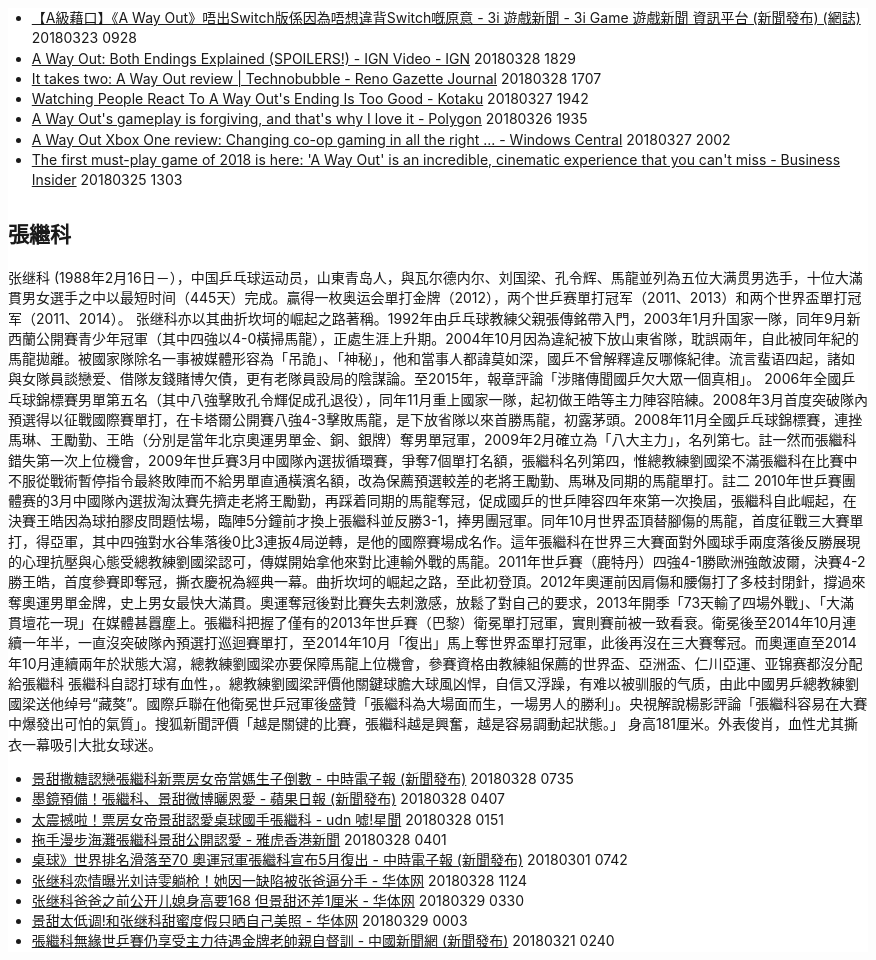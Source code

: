 - [【A級藉口】《A Way Out》唔出Switch版係因為唔想違背Switch嘅原意 - 3i 遊戲新聞 - 3i Game 遊戲新聞 資訊平台 (新聞發布) (網誌)](http://www.3igame.com/%E3%80%90a%E7%B4%9A%E8%97%89%E5%8F%A3%E3%80%91%E3%80%8Aa-way-out%E3%80%8B%E5%94%94%E5%87%BAswitch%E7%89%88%E4%BF%82%E5%9B%A0%E7%82%BA%E5%94%94%E6%83%B3%E9%81%95%E8%83%8Cswitch%E5%98%85%E5%8E%9F/ "【A級藉口】《A Way Out》唔出Switch版係因為唔想違背Switch嘅原意 - 3i 遊戲新聞 - 3i Game 遊戲新聞 資訊平台 (新聞發布) (網誌)") 20180323 0928
- [A Way Out: Both Endings Explained (SPOILERS!) - IGN Video - IGN](http://www.ign.com/videos/2018/03/28/a-way-out-both-endings-explained-spoilers "A Way Out: Both Endings Explained (SPOILERS!) - IGN Video - IGN") 20180328 1829
- [It takes two: A Way Out review | Technobubble - Reno Gazette Journal](https://www.rgj.com/story/life/2018/03/28/takes-two-way-out-review-technobubble/466166002/ "It takes two: A Way Out review | Technobubble - Reno Gazette Journal") 20180328 1707
- [Watching People React To A Way Out's Ending Is Too Good - Kotaku](https://kotaku.com/watching-people-react-to-a-way-outs-ending-is-too-good-1824119464 "Watching People React To A Way Out's Ending Is Too Good - Kotaku") 20180327 1942
- [A Way Out's gameplay is forgiving, and that's why I love it - Polygon](https://www.polygon.com/2018/3/26/17149962/a-way-out-gameplay-pc-ps4-xbox-one "A Way Out's gameplay is forgiving, and that's why I love it - Polygon") 20180326 1935
- [A Way Out Xbox One review: Changing co-op gaming in all the right ... - Windows Central](https://www.windowscentral.com/way-out-xbox-one-review-changing-co-op-gaming-all-right-ways "A Way Out Xbox One review: Changing co-op gaming in all the right ... - Windows Central") 20180327 2002
- [The first must-play game of 2018 is here: 'A Way Out' is an incredible, cinematic experience that you can't miss - Business Insider](http://www.businessinsider.com/review-a-way-out-ps4-xbox-pc-2018-3 "The first must-play game of 2018 is here: 'A Way Out' is an incredible, cinematic experience that you can't miss - Business Insider") 20180325 1303

## 張繼科

张继科 (1988年2月16日－），中国乒乓球运动员，山東青岛人，與瓦尔德内尔、刘国梁、孔令辉、馬龍並列為五位大满贯男选手，十位大滿貫男女選手之中以最短时间（445天）完成。贏得一枚奥运会單打金牌（2012），两个世乒赛單打冠军（2011、2013）和两个世界盃單打冠军（2011、2014）。
张继科亦以其曲折坎坷的崛起之路著稱。1992年由乒乓球教練父親張傳銘帶入門，2003年1月升国家一隊，同年9月新西蘭公開賽青少年冠軍（其中四強以4-0橫掃馬龍），正處生涯上升期。2004年10月因為違紀被下放山東省隊，耽誤兩年，自此被同年紀的馬龍拋離。被國家隊除名一事被媒體形容為「吊詭」、「神秘」，他和當事人都諱莫如深，國乒不曾解釋違反哪條紀律。流言蜚语四起，諸如與女隊員談戀爱、借隊友錢賭博欠債，更有老隊員設局的陰謀論。至2015年，報章評論「涉賭傳聞國乒欠大眾一個真相」。
2006年全國乒乓球錦標賽男單第五名（其中八強擊敗孔令輝促成孔退役），同年11月重上國家一隊，起初做王皓等主力陣容陪練。2008年3月首度突破隊內預選得以征戰國際賽單打，在卡塔爾公開賽八強4-3擊敗馬龍，是下放省隊以來首勝馬龍，初露茅頭。2008年11月全國乒乓球錦標賽，連挫馬琳、王勵勤、王皓（分別是當年北京奧運男單金、銅、銀牌）奪男單冠軍，2009年2月確立為「八大主力」，名列第七。註一然而張繼科錯失第一次上位機會，2009年世乒賽3月中國隊內選拔循環賽，爭奪7個單打名額，張繼科名列第四，惟總教練劉國梁不滿張繼科在比賽中不服從戰術暫停指令最終敗陣而不給男單直通橫濱名額，改為保薦預選較差的老將王勵勤、馬琳及同期的馬龍單打。註二
2010年世乒賽團體赛的3月中國隊內選拔淘汰賽先擠走老將王勵勤，再踩着同期的馬龍奪冠，促成國乒的世乒陣容四年來第一次換屆，張繼科自此崛起，在決賽王皓因為球拍膠皮問題怯場，臨陣5分鐘前才換上張繼科並反勝3-1，捧男團冠軍。同年10月世界盃頂替腳傷的馬龍，首度征戰三大賽單打，得亞軍，其中四強對水谷隼落後0比3連扳4局逆轉，是他的國際賽場成名作。這年張繼科在世界三大賽面對外國球手兩度落後反勝展現的心理抗壓與心態受總教練劉國梁認可，傳媒開始拿他來對比連輸外戰的馬龍。2011年世乒賽（鹿特丹）四強4-1勝歐洲強敵波爾，決賽4-2勝王皓，首度參賽即奪冠，撕衣慶祝為經典一幕。曲折坎坷的崛起之路，至此初登頂。2012年奧運前因肩傷和腰傷打了多枝封閉針，撐過來奪奧運男單金牌，史上男女最快大滿貫。奧運奪冠後對比賽失去刺激感，放鬆了對自己的要求，2013年開季「73天輸了四場外戰」、「大滿貫壇花一現」在媒體甚囂塵上。張繼科把握了僅有的2013年世乒賽（巴黎）衛冕單打冠軍，實則賽前被一致看衰。衛冕後至2014年10月連續一年半，一直沒突破隊內預選打巡迴賽單打，至2014年10月「復出」馬上奪世界盃單打冠軍，此後再沒在三大賽奪冠。而奧運直至2014年10月連續兩年於狀態大瀉，總教練劉國梁亦要保障馬龍上位機會，參賽資格由教練組保薦的世界盃、亞洲盃、仁川亞運、亚锦赛都沒分配給張繼科
張繼科自認打球有血性，。總教練劉國梁評價他關鍵球膽大球風凶悍，自信又浮躁，有难以被驯服的气质，由此中國男乒總教練劉國梁送他绰号“藏獒”。國際乒聯在他衛冕世乒冠軍後盛贊「張繼科為大場面而生，一場男人的勝利」。央視解說楊影評論「張繼科容易在大賽中爆發出可怕的氣質」。搜狐新聞評價「越是關键的比賽，張繼科越是興奮，越是容易調動起狀態。」 身高181厘米。外表俊肖，血性尤其撕衣一幕吸引大批女球迷。
- [景甜撒糖認戀張繼科新票房女帝當媽生子倒數 - 中時電子報 (新聞發布)](http://www.chinatimes.com/realtimenews/20180328003098-260404 "景甜撒糖認戀張繼科新票房女帝當媽生子倒數 - 中時電子報 (新聞發布)") 20180328 0735
- [墨鏡預備！張繼科、景甜微博曬恩愛 - 蘋果日報 (新聞發布)](https://tw.appledaily.com/new/realtime/20180328/1323736/ "墨鏡預備！張繼科、景甜微博曬恩愛 - 蘋果日報 (新聞發布)") 20180328 0407
- [太震撼啦！票房女帝景甜認愛桌球國手張繼科 - udn 噓!星聞](https://stars.udn.com/star/story/10090/3055811 "太震撼啦！票房女帝景甜認愛桌球國手張繼科 - udn 噓!星聞") 20180328 0151
- [拖手漫步海灘張繼科景甜公開認愛 - 雅虎香港新聞](https://hk.news.yahoo.com/%E6%8B%96%E6%89%8B%E6%BC%AB%E6%AD%A5%E6%B5%B7%E7%81%98-%E5%BC%B5%E7%B9%BC%E7%A7%91%E6%99%AF%E7%94%9C%E5%85%AC%E9%96%8B%E8%AA%8D%E6%84%9B-031200754.html "拖手漫步海灘張繼科景甜公開認愛 - 雅虎香港新聞") 20180328 0401
- [桌球》世界排名滑落至70 奧運冠軍張繼科宣布5月復出 - 中時電子報 (新聞發布)](http://www.chinatimes.com/realtimenews/20180301002869-260403 "桌球》世界排名滑落至70 奧運冠軍張繼科宣布5月復出 - 中時電子報 (新聞發布)") 20180301 0742
- [张继科恋情曝光刘诗雯躺枪！她因一缺陷被张爸逼分手 - 华体网](http://we.sportscn.com/viewnews-2468167.html "张继科恋情曝光刘诗雯躺枪！她因一缺陷被张爸逼分手 - 华体网") 20180328 1124
- [张继科爸爸之前公开儿媳身高要168 但景甜还差1厘米 - 华体网](http://we.sportscn.com/viewnews-2468408.html "张继科爸爸之前公开儿媳身高要168 但景甜还差1厘米 - 华体网") 20180329 0330
- [景甜太低调!和张继科甜蜜度假只晒自己美照 - 华体网](http://we.sportscn.com/viewalbum-4192.html "景甜太低调!和张继科甜蜜度假只晒自己美照 - 华体网") 20180329 0003
- [張繼科無緣世乒賽仍享受主力待遇金牌老帥親自督訓 - 中國新聞網 (新聞發布)](https://www.xcnnews.com/ty/3645252.html "張繼科無緣世乒賽仍享受主力待遇金牌老帥親自督訓 - 中國新聞網 (新聞發布)") 20180321 0240